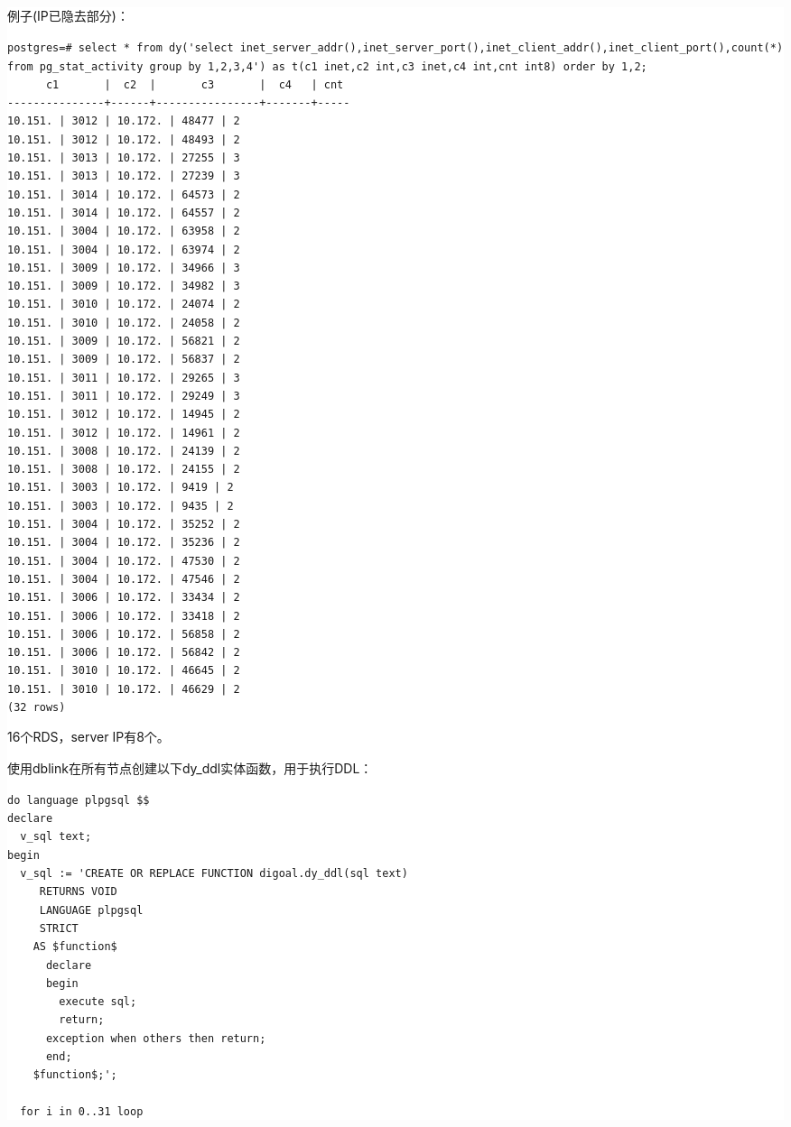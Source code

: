 例子(IP已隐去部分)：  
  
```  
postgres=# select * from dy('select inet_server_addr(),inet_server_port(),inet_client_addr(),inet_client_port(),count(*) from pg_stat_activity group by 1,2,3,4') as t(c1 inet,c2 int,c3 inet,c4 int,cnt int8) order by 1,2;  
      c1       |  c2  |       c3       |  c4   | cnt   
---------------+------+----------------+-------+-----  
10.151. | 3012 | 10.172. | 48477 | 2  
10.151. | 3012 | 10.172. | 48493 | 2  
10.151. | 3013 | 10.172. | 27255 | 3  
10.151. | 3013 | 10.172. | 27239 | 3  
10.151. | 3014 | 10.172. | 64573 | 2  
10.151. | 3014 | 10.172. | 64557 | 2  
10.151. | 3004 | 10.172. | 63958 | 2  
10.151. | 3004 | 10.172. | 63974 | 2  
10.151. | 3009 | 10.172. | 34966 | 3  
10.151. | 3009 | 10.172. | 34982 | 3  
10.151. | 3010 | 10.172. | 24074 | 2  
10.151. | 3010 | 10.172. | 24058 | 2  
10.151. | 3009 | 10.172. | 56821 | 2  
10.151. | 3009 | 10.172. | 56837 | 2  
10.151. | 3011 | 10.172. | 29265 | 3  
10.151. | 3011 | 10.172. | 29249 | 3  
10.151. | 3012 | 10.172. | 14945 | 2  
10.151. | 3012 | 10.172. | 14961 | 2  
10.151. | 3008 | 10.172. | 24139 | 2  
10.151. | 3008 | 10.172. | 24155 | 2  
10.151. | 3003 | 10.172. | 9419 | 2  
10.151. | 3003 | 10.172. | 9435 | 2  
10.151. | 3004 | 10.172. | 35252 | 2  
10.151. | 3004 | 10.172. | 35236 | 2  
10.151. | 3004 | 10.172. | 47530 | 2  
10.151. | 3004 | 10.172. | 47546 | 2  
10.151. | 3006 | 10.172. | 33434 | 2  
10.151. | 3006 | 10.172. | 33418 | 2  
10.151. | 3006 | 10.172. | 56858 | 2  
10.151. | 3006 | 10.172. | 56842 | 2  
10.151. | 3010 | 10.172. | 46645 | 2  
10.151. | 3010 | 10.172. | 46629 | 2  
(32 rows)  
```  
  
16个RDS，server IP有8个。  
  
使用dblink在所有节点创建以下dy_ddl实体函数，用于执行DDL：  
  
```  
do language plpgsql $$  
declare  
  v_sql text;  
begin  
  v_sql := 'CREATE OR REPLACE FUNCTION digoal.dy_ddl(sql text)  
     RETURNS VOID  
     LANGUAGE plpgsql  
     STRICT  
    AS $function$  
      declare  
      begin  
        execute sql;  
        return;  
      exception when others then return;  
      end;  
    $function$;';  
  
  for i in 0..31 loop  
```